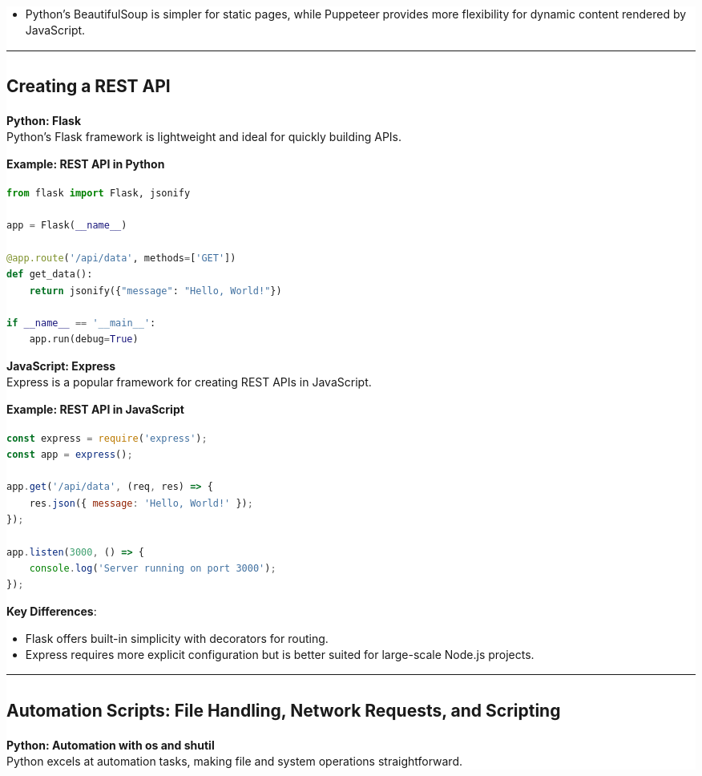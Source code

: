 - Python’s BeautifulSoup is simpler for static pages, while Puppeteer provides more flexibility for dynamic content rendered by JavaScript.

---

## Creating a REST API

**Python: Flask**  
Python’s Flask framework is lightweight and ideal for quickly building APIs.

**Example: REST API in Python**

```py
from flask import Flask, jsonify

app = Flask(__name__)

@app.route('/api/data', methods=['GET'])
def get_data():
    return jsonify({"message": "Hello, World!"})

if __name__ == '__main__':
    app.run(debug=True)
```

**JavaScript: Express**  
Express is a popular framework for creating REST APIs in JavaScript.

**Example: REST API in JavaScript**

```js
const express = require('express');
const app = express();

app.get('/api/data', (req, res) => {
    res.json({ message: 'Hello, World!' });
});

app.listen(3000, () => {
    console.log('Server running on port 3000');
});
```

**Key Differences**:

- Flask offers built-in simplicity with decorators for routing.
- Express requires more explicit configuration but is better suited for large-scale Node.js projects.
    

---

## Automation Scripts: File Handling, Network Requests, and Scripting

**Python: Automation with os and shutil**  
Python excels at automation tasks, making file and system operations straightforward.
